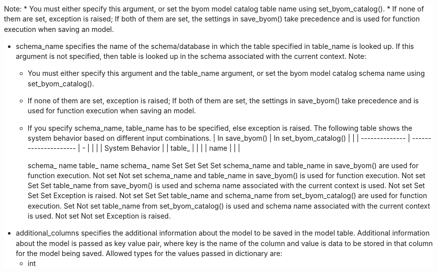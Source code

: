   Note:
    * You must either specify this argument, or set the byom model catalog table name
    using set_byom_catalog().
    * If none of them are set, exception is raised; If both of them are set, the settings in
    save_byom() take precedence and is used for function execution when saving an model.
* schema_name specifies the name of the schema/database in which the table specified in table_name
  is looked up.
  If this argument is not specified, then table is looked up in the schema associated with the
  current context.
Note:
    * You must either specify this argument and the table_name argument, or set the byom model
    catalog schema name using set_byom_catalog().
    * If none of them are set, exception is raised; If both of them are set, the settings in
    save_byom() take precedence and is used for function execution when saving an model.
    * If you specify schema_name, table_name has to be specified, else exception is raised.
  The following table shows the system behavior based on different input combinations.
| In save_byom() | In set_byom_catalog() |  |
| -------------- | --------------------- | - |
|  |  | System Behavior |
| table_ |  |  |
| name |  |  |

      schema_
      name
              table_
              name
                    schema_
                    name
    Set
        Set
                Set Set
                            schema_name and table_name
                            in save_byom() are used for
                            function execution.
              Not set Not set
                            schema_name and table_name
                            in save_byom() is used for
                            function execution.
        Not set Set Set
                            table_name from save_byom() is used
                            and schema name associated with the
                            current context is used.
    Not set
        Set Set Set Exception is raised.
        Not set
                Set Set
                            table_name and schema_name from
                            set_byom_catalog() are used for
                            function execution.
                Set Not set
                            table_name from set_byom_catalog()
                            is used and schema name associated
                            with the current context is used.
              Not set Not set Exception is raised.
* additional_columns specifies the additional information about the model to be saved in the model table.
  Additional information about the model is passed as key value pair, where key is the name of the column
  and value is data to be stored in that column for the model being saved. Allowed types for the values
  passed in dictionary are:
  * int